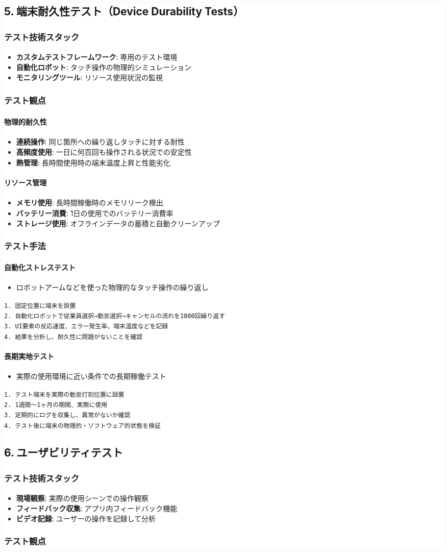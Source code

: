 ## 5. 端末耐久性テスト（Device Durability Tests）

### テスト技術スタック
- **カスタムテストフレームワーク**: 専用のテスト環境
- **自動化ロボット**: タッチ操作の物理的シミュレーション
- **モニタリングツール**: リソース使用状況の監視

### テスト観点

#### 物理的耐久性
- **連続操作**: 同じ箇所への繰り返しタッチに対する耐性
- **高頻度使用**: 一日に何百回も操作される状況での安定性
- **熱管理**: 長時間使用時の端末温度上昇と性能劣化

#### リソース管理
- **メモリ使用**: 長時間稼働時のメモリリーク検出
- **バッテリー消費**: 1日の使用でのバッテリー消費率
- **ストレージ使用**: オフラインデータの蓄積と自動クリーンアップ

### テスト手法

#### 自動化ストレステスト
- ロボットアームなどを使った物理的なタッチ操作の繰り返し

```
1. 固定位置に端末を設置
2. 自動化ロボットで従業員選択→勤怠選択→キャンセルの流れを1000回繰り返す
3. UI要素の反応速度、エラー発生率、端末温度などを記録
4. 結果を分析し、耐久性に問題がないことを確認
```

#### 長期実地テスト
- 実際の使用環境に近い条件での長期稼働テスト

```
1. テスト端末を実際の勤怠打刻位置に設置
2. 1週間〜1ヶ月の期間、実際に使用
3. 定期的にログを収集し、異常がないか確認
4. テスト後に端末の物理的・ソフトウェア的状態を検証
```

## 6. ユーザビリティテスト

### テスト技術スタック
- **現場観察**: 実際の使用シーンでの操作観察
- **フィードバック収集**: アプリ内フィードバック機能
- **ビデオ記録**: ユーザーの操作を記録して分析

### テスト観点
